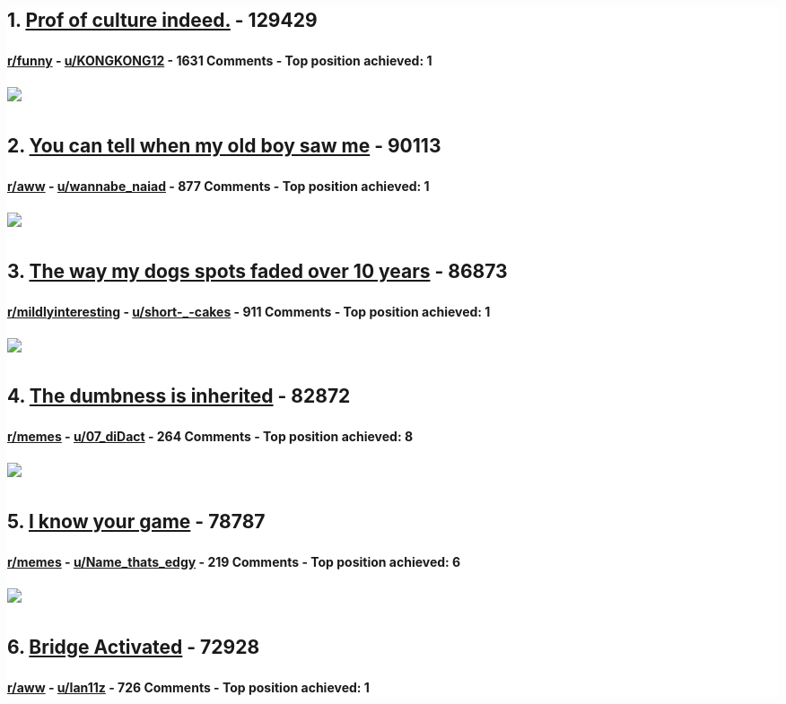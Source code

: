 ## 1. [Prof of culture indeed.](http://reddit.com/r/funny/comments/fez718/prof_of_culture_indeed/) - 129429
#### [r/funny](http://reddit.com/r/funny) - [u/KONGKONG12](http://reddit.com/u/KONGKONG12) - 1631 Comments - Top position achieved: 1

<a href="https://v.redd.it/i8mmhkyhnal41"><img src="https://b.thumbs.redditmedia.com/iVmDDrUeX0RV2pkLh2d87ssSQ94O1BnK7R8mECUojSk.jpg"></img></a>

## 2. [You can tell when my old boy saw me](http://reddit.com/r/aww/comments/ff1btd/you_can_tell_when_my_old_boy_saw_me/) - 90113
#### [r/aww](http://reddit.com/r/aww) - [u/wannabe_naiad](http://reddit.com/u/wannabe_naiad) - 877 Comments - Top position achieved: 1

<a href="https://v.redd.it/aj05zjprcbl41"><img src="https://b.thumbs.redditmedia.com/rzSOK3638wHIbo-Ef2LZzh2mhfOo8KsbjyAOYOeDrDE.jpg"></img></a>

## 3. [The way my dogs spots faded over 10 years](http://reddit.com/r/mildlyinteresting/comments/fewicu/the_way_my_dogs_spots_faded_over_10_years/) - 86873
#### [r/mildlyinteresting](http://reddit.com/r/mildlyinteresting) - [u/short-_-cakes](http://reddit.com/u/short-_-cakes) - 911 Comments - Top position achieved: 1

<a href="https://i.redd.it/l8w28c8cq9l41.jpg"><img src="https://b.thumbs.redditmedia.com/BMKWCreMrAJ3yY0Kf-zXV681Nx7WrrAedeeQP3OYjuA.jpg"></img></a>

## 4. [The dumbness is inherited](http://reddit.com/r/memes/comments/fewjy2/the_dumbness_is_inherited/) - 82872
#### [r/memes](http://reddit.com/r/memes) - [u/07_diDact](http://reddit.com/u/07_diDact) - 264 Comments - Top position achieved: 8

<a href="https://i.redd.it/867ob36xq9l41.jpg"><img src="https://b.thumbs.redditmedia.com/Ih6rAlQ2msBM4_iqdbvTzPEA861IF1pQt23Ciqod7Zs.jpg"></img></a>

## 5. [I know your game](http://reddit.com/r/memes/comments/feouno/i_know_your_game/) - 78787
#### [r/memes](http://reddit.com/r/memes) - [u/Name_thats_edgy](http://reddit.com/u/Name_thats_edgy) - 219 Comments - Top position achieved: 6

<a href="https://i.redd.it/q0w8gzumy5l41.jpg"><img src="https://b.thumbs.redditmedia.com/6VoLp-6PZJvVorO_M9RBTFSqQRPRVIkGmdY0Ez0szTA.jpg"></img></a>

## 6. [Bridge Activated](http://reddit.com/r/aww/comments/fexiqz/bridge_activated/) - 72928
#### [r/aww](http://reddit.com/r/aww) - [u/Ian11z](http://reddit.com/u/Ian11z) - 726 Comments - Top position achieved: 1
